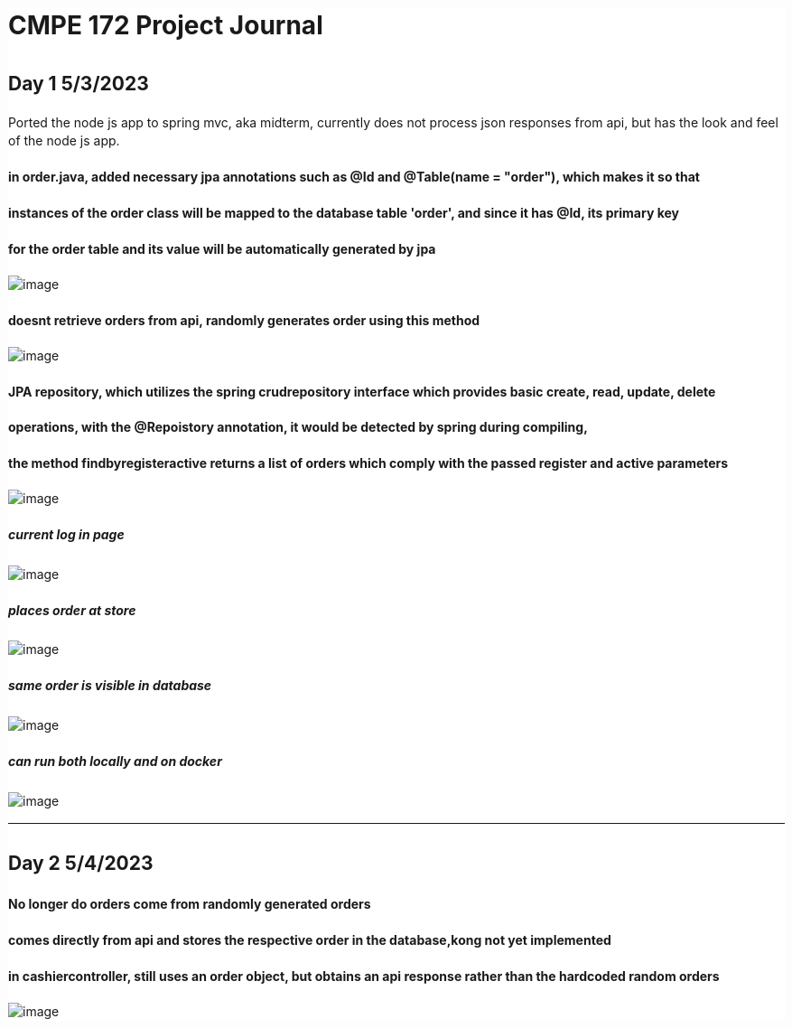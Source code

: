 # CMPE 172 Project Journal
## Day 1 5/3/2023
Ported the node js app to spring mvc, aka midterm, currently does not process json responses from api, but has the look and feel of the node js app.
#### in order.java, added necessary jpa annotations such as @Id and @Table(name = "order"), which makes it so that
#### instances of the order class will be mapped to the database table 'order', and since it has @Id, its primary key
#### for the order table and its value will be automatically generated by jpa
![image](https://user-images.githubusercontent.com/85315948/236607676-ec3aba5e-d176-49cd-944f-e5ce2ffa304d.png)
#### doesnt retrieve orders from api, randomly generates order using this method
![image](https://user-images.githubusercontent.com/85315948/236607696-4e134376-5580-4019-acc4-670cda4f087a.png)
#### JPA repository, which utilizes the spring crudrepository interface which provides basic create, read, update, delete
#### operations, with the @Repoistory annotation, it would be detected by spring during compiling,
#### the method findbyregisteractive returns a list of orders which comply with the passed register and active parameters
![image](https://user-images.githubusercontent.com/85315948/236607888-b64725fa-c50a-4f20-ae4a-643922fbeacf.png)

##### current log in page
![image](https://user-images.githubusercontent.com/85315948/236127537-52b93bf9-6ad8-453f-b71d-58c5e8aa3783.png)
##### places order at store
![image](https://user-images.githubusercontent.com/85315948/236127587-e66981e8-f97a-406a-982a-fabaa0f5e611.png)
##### same order is visible in database
![image](https://user-images.githubusercontent.com/85315948/236127700-6fefe40f-41be-4ce0-acd1-526ff0094db9.png)
##### can run both locally and on docker
![image](https://user-images.githubusercontent.com/85315948/236127289-f491c108-e58e-4a1b-97e3-728314dfc0a2.png)
***
## Day 2 5/4/2023
#### No longer do orders come from randomly generated orders
#### comes directly from api and stores the respective order in the database,kong not yet implemented
#### in cashiercontroller, still uses an order object, but obtains an api response rather than the hardcoded random orders
![image](https://user-images.githubusercontent.com/85315948/236608033-403b1ac3-0f57-4492-893c-5b980f7c2fa6.png)

